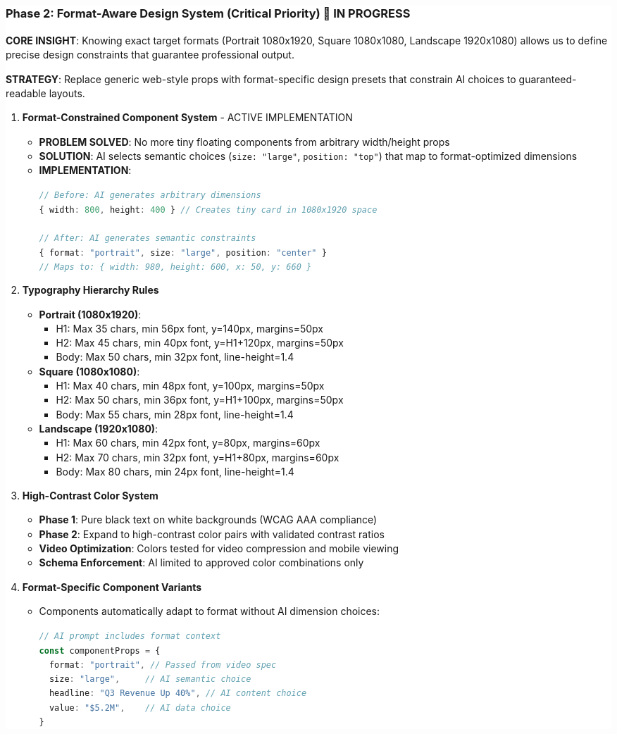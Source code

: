 ### Phase 2: Format-Aware Design System (Critical Priority) 🚨 IN PROGRESS

**CORE INSIGHT**: Knowing exact target formats (Portrait 1080x1920, Square 1080x1080, Landscape 1920x1080) allows us to define precise design constraints that guarantee professional output.

**STRATEGY**: Replace generic web-style props with format-specific design presets that constrain AI choices to guaranteed-readable layouts.

1. **Format-Constrained Component System** - ACTIVE IMPLEMENTATION
   - **PROBLEM SOLVED**: No more tiny floating components from arbitrary width/height props
   - **SOLUTION**: AI selects semantic choices (`size: "large"`, `position: "top"`) that map to format-optimized dimensions
   - **IMPLEMENTATION**: 
     ```typescript
     // Before: AI generates arbitrary dimensions
     { width: 800, height: 400 } // Creates tiny card in 1080x1920 space
     
     // After: AI generates semantic constraints  
     { format: "portrait", size: "large", position: "center" }
     // Maps to: { width: 980, height: 600, x: 50, y: 660 }
     ```

2. **Typography Hierarchy Rules**
   - **Portrait (1080x1920)**:
     - H1: Max 35 chars, min 56px font, y=140px, margins=50px
     - H2: Max 45 chars, min 40px font, y=H1+120px, margins=50px
     - Body: Max 50 chars, min 32px font, line-height=1.4
   - **Square (1080x1080)**:
     - H1: Max 40 chars, min 48px font, y=100px, margins=50px
     - H2: Max 50 chars, min 36px font, y=H1+100px, margins=50px
     - Body: Max 55 chars, min 28px font, line-height=1.4
   - **Landscape (1920x1080)**:
     - H1: Max 60 chars, min 42px font, y=80px, margins=60px
     - H2: Max 70 chars, min 32px font, y=H1+80px, margins=60px
     - Body: Max 80 chars, min 24px font, line-height=1.4

3. **High-Contrast Color System**
   - **Phase 1**: Pure black text on white backgrounds (WCAG AAA compliance)
   - **Phase 2**: Expand to high-contrast color pairs with validated contrast ratios
   - **Video Optimization**: Colors tested for video compression and mobile viewing
   - **Schema Enforcement**: AI limited to approved color combinations only

4. **Format-Specific Component Variants**
   - Components automatically adapt to format without AI dimension choices:
     ```typescript
     // AI prompt includes format context
     const componentProps = {
       format: "portrait", // Passed from video spec
       size: "large",     // AI semantic choice
       headline: "Q3 Revenue Up 40%", // AI content choice
       value: "$5.2M",    // AI data choice
     }
     